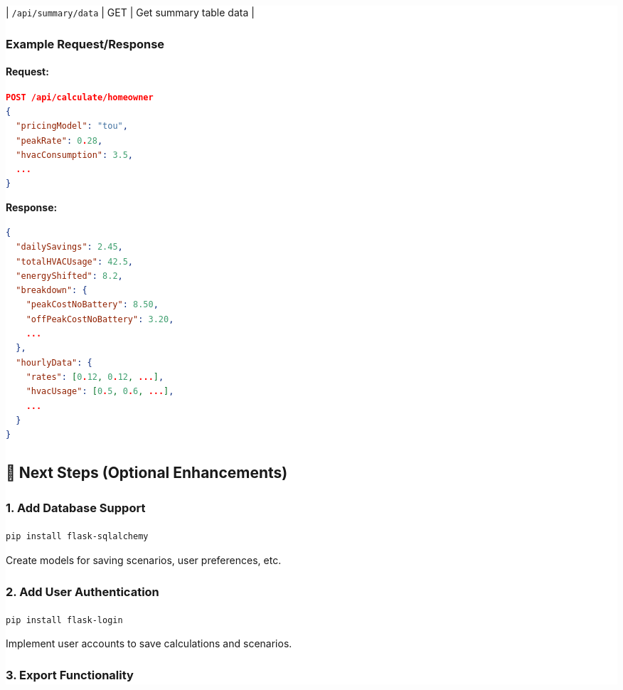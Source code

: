 | `/api/summary/data`        | GET    | Get summary table data            |

### Example Request/Response

**Request:**

```json
POST /api/calculate/homeowner
{
  "pricingModel": "tou",
  "peakRate": 0.28,
  "hvacConsumption": 3.5,
  ...
}
```

**Response:**

```json
{
  "dailySavings": 2.45,
  "totalHVACUsage": 42.5,
  "energyShifted": 8.2,
  "breakdown": {
    "peakCostNoBattery": 8.50,
    "offPeakCostNoBattery": 3.20,
    ...
  },
  "hourlyData": {
    "rates": [0.12, 0.12, ...],
    "hvacUsage": [0.5, 0.6, ...],
    ...
  }
}
```

## 🎯 Next Steps (Optional Enhancements)

### 1. Add Database Support

```bash
pip install flask-sqlalchemy
```

Create models for saving scenarios, user preferences, etc.

### 2. Add User Authentication

```bash
pip install flask-login
```

Implement user accounts to save calculations and scenarios.

### 3. Export Functionality
